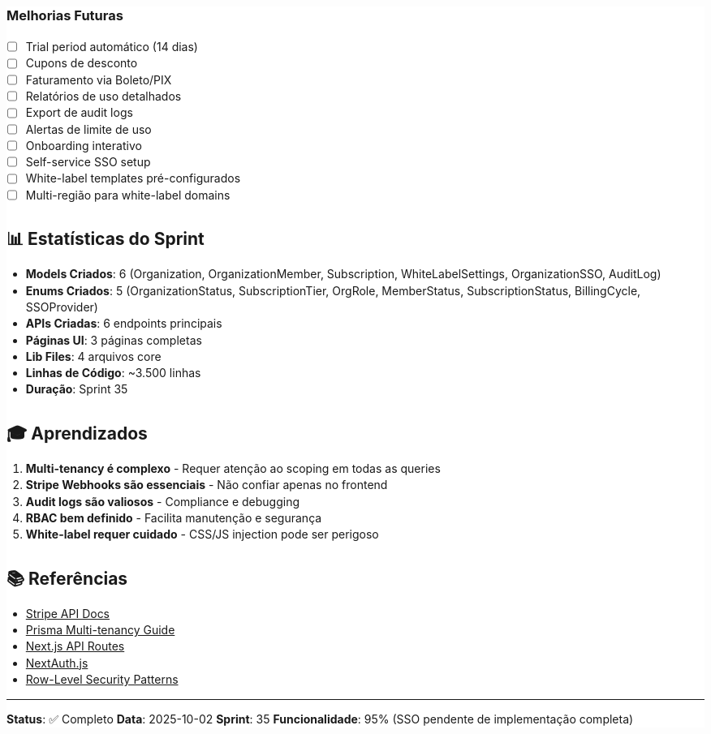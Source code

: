 ### Melhorias Futuras
- [ ] Trial period automático (14 dias)
- [ ] Cupons de desconto
- [ ] Faturamento via Boleto/PIX
- [ ] Relatórios de uso detalhados
- [ ] Export de audit logs
- [ ] Alertas de limite de uso
- [ ] Onboarding interativo
- [ ] Self-service SSO setup
- [ ] White-label templates pré-configurados
- [ ] Multi-região para white-label domains

## 📊 Estatísticas do Sprint

- **Models Criados**: 6 (Organization, OrganizationMember, Subscription, WhiteLabelSettings, OrganizationSSO, AuditLog)
- **Enums Criados**: 5 (OrganizationStatus, SubscriptionTier, OrgRole, MemberStatus, SubscriptionStatus, BillingCycle, SSOProvider)
- **APIs Criadas**: 6 endpoints principais
- **Páginas UI**: 3 páginas completas
- **Lib Files**: 4 arquivos core
- **Linhas de Código**: ~3.500 linhas
- **Duração**: Sprint 35

## 🎓 Aprendizados

1. **Multi-tenancy é complexo** - Requer atenção ao scoping em todas as queries
2. **Stripe Webhooks são essenciais** - Não confiar apenas no frontend
3. **Audit logs são valiosos** - Compliance e debugging
4. **RBAC bem definido** - Facilita manutenção e segurança
5. **White-label requer cuidado** - CSS/JS injection pode ser perigoso

## 📚 Referências

- [Stripe API Docs](https://stripe.com/docs/api)
- [Prisma Multi-tenancy Guide](https://www.prisma.io/docs/guides/database/multi-tenancy)
- [Next.js API Routes](https://nextjs.org/docs/api-routes/introduction)
- [NextAuth.js](https://next-auth.js.org/)
- [Row-Level Security Patterns](https://www.postgresql.org/docs/current/ddl-rowsecurity.html)

---

**Status**: ✅ Completo
**Data**: 2025-10-02
**Sprint**: 35
**Funcionalidade**: 95% (SSO pendente de implementação completa)
